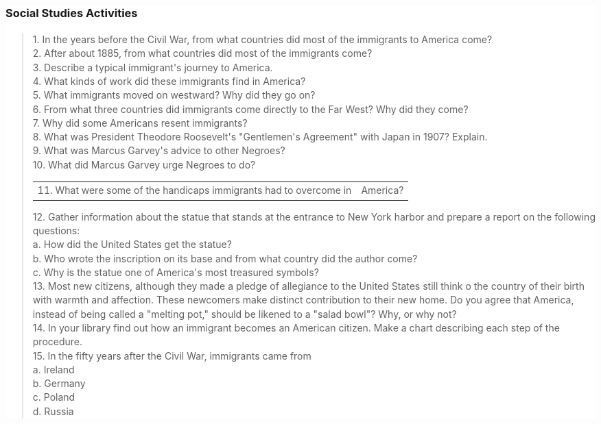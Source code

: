 </h2>
<h3>
Social Studies Activities
</h3>
<blockquote>
<dl>
<dt>
1. In the years before the Civil War, from what countries did most of the immigrants to America come?
<dt>
2. After about 1885, from what countries did most of the immigrants come?
<dt>
3. Describe a typical immigrant's journey to America.
<dt>
4. What kinds of work did these immigrants find in America?
<dt>
5. What immigrants moved on westward? Why did they go on?
<dt>
6. From what three countries did immigrants come directly to the Far West? Why did they come?
<dt>
7. Why did some Americans resent immigrants?
<dt>
8. What was President Theodore Roosevelt's "Gentlemen's Agreement" with Japan in 1907? Explain.
<dt>
9. What was Marcus Garvey's advice to other Negroes?
<dt>
10. What did Marcus Garvey urge Negroes to do?
<table border="0">
<tr>
<td>
11. What were some of the handicaps immigrants had to overcome in
</td>
<td>
America?
</td>
</tr>
</table>
<dt>
12. Gather information about the statue that stands at the entrance to New  York harbor and prepare a report on the following questions:
<dt>
a. How did the United States get the statue?
<dt>
b. Who wrote the inscription on its base and from what country did the author come?
<dt>
c. Why is the statue one of America's most treasured symbols?
<dt>
13. Most new citizens, although they made a pledge of allegiance to the United States still think o the country of their birth with warmth and affection. These newcomers make distinct contribution to their new home. Do you agree that America, instead of being called a "melting pot," should be likened to a "salad bowl"? Why, or why not?
<dt>
14. In your library find out how an immigrant becomes an American citizen. Make a chart describing each step of the procedure.
<dt>
15. In the fifty years after the Civil War, immigrants came from
<dt>
a. Ireland
<dt>
b. Germany
<dt>
c. Poland
<dt>
d. Russia